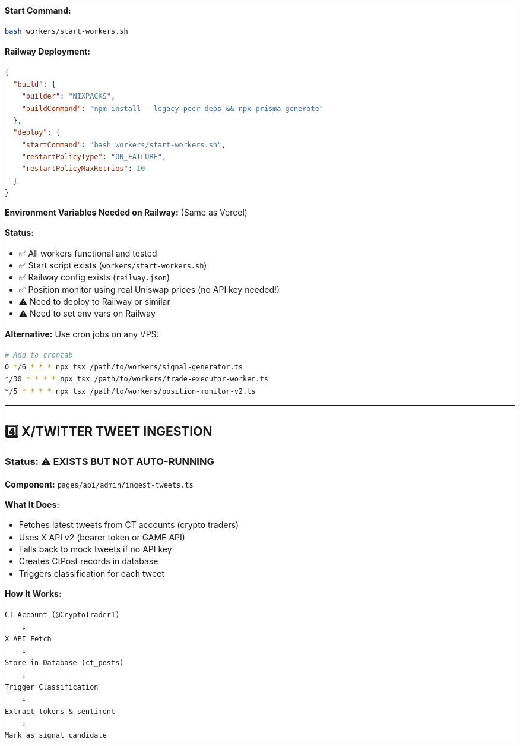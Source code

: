 **Start Command:**
```bash
bash workers/start-workers.sh
```

**Railway Deployment:**
```json
{
  "build": {
    "builder": "NIXPACKS",
    "buildCommand": "npm install --legacy-peer-deps && npx prisma generate"
  },
  "deploy": {
    "startCommand": "bash workers/start-workers.sh",
    "restartPolicyType": "ON_FAILURE",
    "restartPolicyMaxRetries": 10
  }
}
```

**Environment Variables Needed on Railway:** (Same as Vercel)

**Status:**
- ✅ All workers functional and tested
- ✅ Start script exists (`workers/start-workers.sh`)
- ✅ Railway config exists (`railway.json`)
- ✅ Position monitor using real Uniswap prices (no API key needed!)
- ⚠️ Need to deploy to Railway or similar
- ⚠️ Need to set env vars on Railway

**Alternative:** Use cron jobs on any VPS:
```bash
# Add to crontab
0 */6 * * * npx tsx /path/to/workers/signal-generator.ts
*/30 * * * * npx tsx /path/to/workers/trade-executor-worker.ts
*/5 * * * * npx tsx /path/to/workers/position-monitor-v2.ts
```

---

## 4️⃣ X/TWITTER TWEET INGESTION

### Status: ⚠️ EXISTS BUT NOT AUTO-RUNNING

**Component:** `pages/api/admin/ingest-tweets.ts`

**What It Does:**
- Fetches latest tweets from CT accounts (crypto traders)
- Uses X API v2 (bearer token or GAME API)
- Falls back to mock tweets if no API key
- Creates CtPost records in database
- Triggers classification for each tweet

**How It Works:**
```
CT Account (@CryptoTrader1)
    ↓
X API Fetch
    ↓
Store in Database (ct_posts)
    ↓
Trigger Classification
    ↓
Extract tokens & sentiment
    ↓
Mark as signal candidate
```
